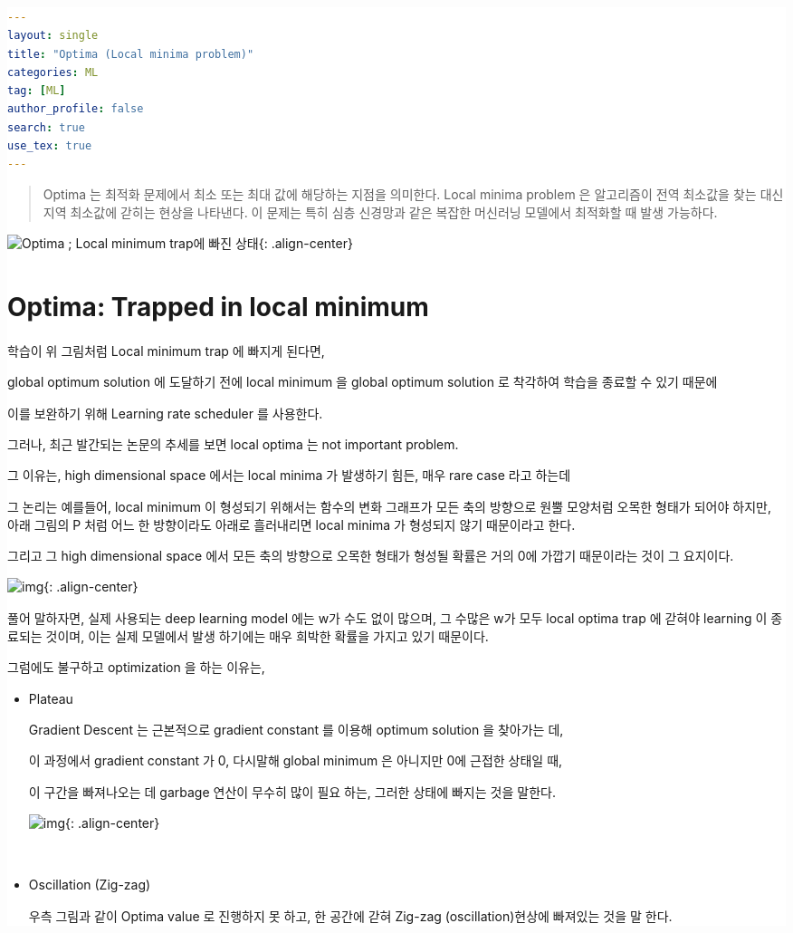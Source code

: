 ```yaml
---
layout: single
title: "Optima (Local minima problem)"
categories: ML
tag: [ML]
author_profile: false
search: true
use_tex: true
---
```


> Optima 는 최적화 문제에서 최소 또는 최대 값에 해당하는 지점을 의미한다. 
> Local minima problem 은 알고리즘이 전역 최소값을 찾는 대신 지역 최소값에 갇히는 현상을 나타낸다. 
> 이 문제는 특히 심층 신경망과 같은 복잡한 머신러닝 모델에서 최적화할 때 발생 가능하다.

<img width="450" alt="Optima ; Local minimum trap에 빠진 상태" src="https://github.com/woo-kyu/woo-kyu.github.io/assets/102133610/3d66b904-ad48-4b6d-94d8-b8b160641bc5">{: .align-center}

# Optima: Trapped in local minimum

학습이 위 그림처럼 Local minimum trap 에 빠지게 된다면,

global optimum solution 에 도달하기 전에 local minimum 을 global optimum solution 로 착각하여 학습을 종료할 수 있기 때문에

이를 보완하기 위해 Learning rate scheduler 를 사용한다.

그러나, 최근 발간되는 논문의 추세를 보면 local optima 는 not important problem.

그 이유는, high dimensional space 에서는 local minima 가 발생하기 힘든, 매우 rare case 라고 하는데

그 논리는 예를들어, local minimum 이 형성되기 위해서는 함수의 변화 그래프가 모든 축의 방향으로 원뿔 모양처럼 오목한 형태가 되어야 하지만, 아래 그림의 P 처럼 어느 한 방향이라도 아래로 흘러내리면 local minima 가 형성되지 않기 때문이라고 한다.

그리고 그 high dimensional space 에서 모든 축의 방향으로 오목한 형태가 형성될 확률은 거의 0에 가깝기 때문이라는 것이 그 요지이다.

<img width="450" alt="img" src="https://github.com/woo-kyu/woo-kyu.github.io/assets/102133610/4c02a9fc-3f92-44c5-9ba9-50019b694e94">{: .align-center}

풀어 말하자면, 실제 사용되는 deep learning model 에는 w가 수도 없이 많으며, 그 수많은 w가 모두 local optima trap 에 갇혀야 learning 이 종료되는 것이며, 이는 실제 모델에서 발생 하기에는 매우 희박한 확률을 가지고 있기 때문이다.
<br>

그럼에도 불구하고 optimization 을 하는 이유는,

- Plateau

  Gradient Descent 는 근본적으로 gradient constant 를 이용해 optimum solution 을 찾아가는 데,

  이 과정에서 gradient constant 가 0, 다시말해 global minimum 은 아니지만 0에 근접한 상태일 때,

  이 구간을 빠져나오는 데 garbage 연산이 무수히 많이 필요 하는, 그러한 상태에 빠지는 것을 말한다.

  <img width="450" alt="img" src="https://github.com/woo-kyu/woo-kyu.github.io/assets/102133610/31ca125e-e088-4f47-a93d-82b66aaab800">{: .align-center}
<br>

- Oscillation (Zig-zag)

  우측 그림과 같이 Optima value 로 진행하지 못 하고, 한 공간에 갇혀 Zig-zag (oscillation)현상에 빠져있는 것을 말 한다.
